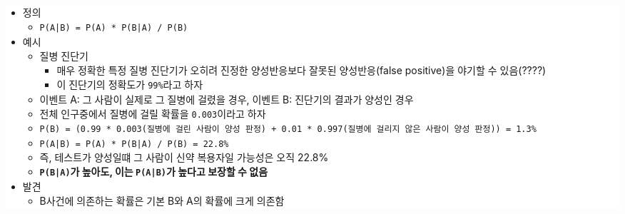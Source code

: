 - 정의
  - `P(A|B) = P(A) * P(B|A) / P(B)`
- 예시
  - 질병 진단기
    - 매우 정확한 특정 질병 진단기가 오히려 진정한 양성반응보다 잘못된 양성반응(false positive)을 야기할 수 있음(????)
    - 이 진단기의 정확도가 `99%`라고 하자
  - 이벤트 A: 그 사람이 실제로 그 질병에 걸렸을 경우, 이벤트 B: 진단기의 결과가 양성인 경우
  - 전체 인구중에서 질병에 걸릴 확률을 `0.003`이라고 하자
  - `P(B) = (0.99 * 0.003(질병에 걸린 사람이 양성 판정) + 0.01 * 0.997(질병에 걸리지 않은 사람이 양성 판정)) = 1.3%`
  - `P(A|B) = P(A) * P(B|A) / P(B) = 22.8%`
  - 즉, 테스트가 양성일떄 그 사람이 신약 복용자일 가능성은 오직 22.8%
  - **`P(B|A)`가 높아도, 이는 `P(A|B)`가 높다고 보장할 수 없음**
- 발견
  - B사건에 의존하는 확률은 기본 B와 A의 확률에 크게 의존함
